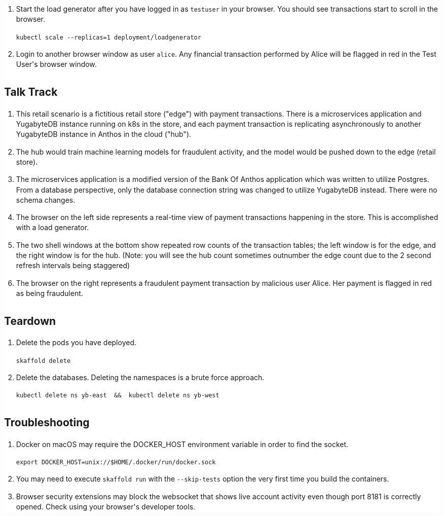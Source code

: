 1. Start the load generator after you have logged in as `testuser` in your browser.  You should see transactions start to scroll in the browser.

   ```
   kubectl scale --replicas=1 deployment/loadgenerator
   ```

1. Login to another browser window as user `alice`.  Any financial transaction performed by Alice will be flagged in red in the Test User's browser window.

## Talk Track

1. This retail scenario is a fictitious retail store ("edge") with payment transactions. There is a microservices application and YugabyteDB instance running on k8s in the store, and each payment transaction is replicating asynchronously to another YugabyteDB instance in Anthos in the cloud ("hub").

1. The hub would train machine learning models for fraudulent activity, and the model would be pushed down to the edge (retail store).

1. The microservices application is a modified version of the Bank Of Anthos application which was written to utilize Postgres. From a database perspective, only the database connection string was changed to utilize YugabyteDB instead. There were no schema changes.

1. The browser on the left side represents a real-time view of payment transactions happening in the store. This is accomplished with a load generator.

1. The two shell windows at the bottom show repeated row counts of the transaction tables; the left window is for the edge, and the right window is for the hub. (Note: you will see the hub count sometimes outnumber the edge count due to the 2 second refresh intervals being staggered)

1. The browser on the right represents a fraudulent payment transaction by malicious user Alice. Her payment is flagged in red as being fraudulent. 

## Teardown

1. Delete the pods you have deployed.

    ```
    skaffold delete
    ```

1. Delete the databases.  Deleting the namespaces is a brute force approach.

    ```
    kubectl delete ns yb-east  &&  kubectl delete ns yb-west
    ```

## Troubleshooting

1. Docker on macOS may require the DOCKER_HOST environment variable in order to find the socket.

    ```
    export DOCKER_HOST=unix://$HOME/.docker/run/docker.sock
    ```

1. You may need to execute `skaffold run` with the `--skip-tests` option the very first time you build the containers.

1. Browser security extensions may block the websocket that shows live account activity even though port 8181 is correctly opened.  Check using your browser's developer tools.
